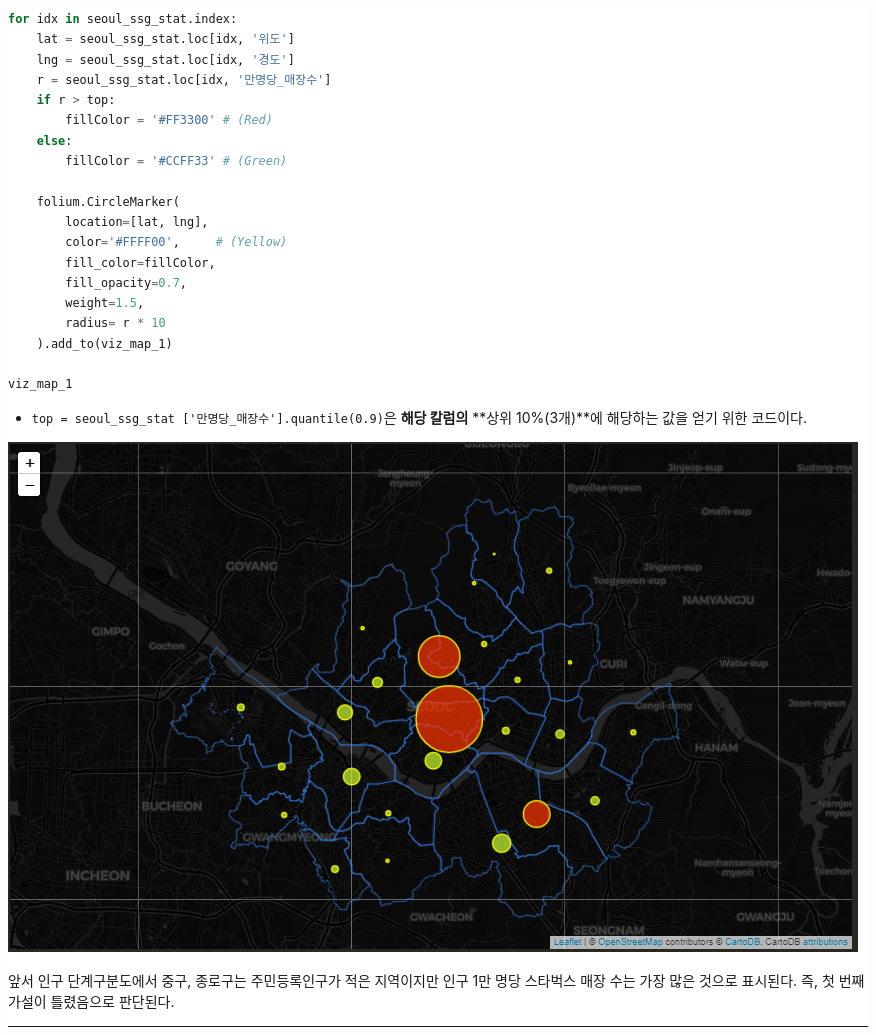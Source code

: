 ```python
for idx in seoul_ssg_stat.index:
    lat = seoul_ssg_stat.loc[idx, '위도']
    lng = seoul_ssg_stat.loc[idx, '경도']
    r = seoul_ssg_stat.loc[idx, '만명당_매장수']
    if r > top:
        fillColor = '#FF3300' # (Red)
    else:
        fillColor = '#CCFF33' # (Green)
    
    folium.CircleMarker(
        location=[lat, lng], 
        color='#FFFF00',     # (Yellow)
        fill_color=fillColor, 
        fill_opacity=0.7,
        weight=1.5,
        radius= r * 10
    ).add_to(viz_map_1)

viz_map_1
```

- `top = seoul_ssg_stat ['만명당_매장수'].quantile(0.9)`은 **해당 칼럼의** **상위 10%(3개)**에 해당하는 값을 얻기 위한 코드이다.

![image-20220120134000887](assets/subject06_4/image-20220120134000887.png)

앞서 인구 단계구분도에서 중구, 종로구는 주민등록인구가 적은 지역이지만 인구 1만 명당 스타벅스 매장 수는 가장 많은 것으로 표시된다. 즉, 첫 번째 가설이 틀렸음으로 판단된다.

---